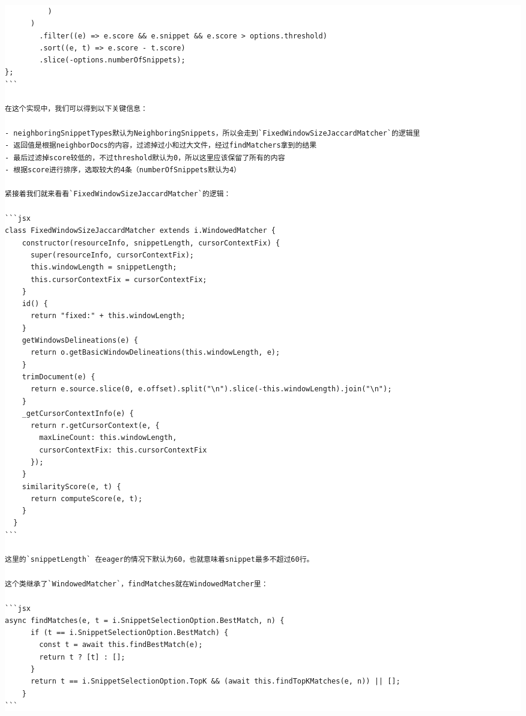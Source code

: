               )
          )
            .filter((e) => e.score && e.snippet && e.score > options.threshold)
            .sort((e, t) => e.score - t.score)
            .slice(-options.numberOfSnippets);
    };
    ```
    
    在这个实现中，我们可以得到以下关键信息：
    
    - neighboringSnippetTypes默认为NeighboringSnippets，所以会走到`FixedWindowSizeJaccardMatcher`的逻辑里
    - 返回值是根据neighborDocs的内容，过滤掉过小和过大文件，经过findMatchers拿到的结果
    - 最后过滤掉score较低的，不过threshold默认为0，所以这里应该保留了所有的内容
    - 根据score进行排序，选取较大的4条（numberOfSnippets默认为4）
    
    紧接着我们就来看看`FixedWindowSizeJaccardMatcher`的逻辑：
    
    ```jsx
    class FixedWindowSizeJaccardMatcher extends i.WindowedMatcher {
        constructor(resourceInfo, snippetLength, cursorContextFix) {
          super(resourceInfo, cursorContextFix);
          this.windowLength = snippetLength;
          this.cursorContextFix = cursorContextFix;
        }
        id() {
          return "fixed:" + this.windowLength;
        }
        getWindowsDelineations(e) {
          return o.getBasicWindowDelineations(this.windowLength, e);
        }
        trimDocument(e) {
          return e.source.slice(0, e.offset).split("\n").slice(-this.windowLength).join("\n");
        }
        _getCursorContextInfo(e) {
          return r.getCursorContext(e, {
            maxLineCount: this.windowLength,
            cursorContextFix: this.cursorContextFix
          });
        }
        similarityScore(e, t) {
          return computeScore(e, t);
        }
      }
    ```
    
    这里的`snippetLength` 在eager的情况下默认为60，也就意味着snippet最多不超过60行。
    
    这个类继承了`WindowedMatcher`，findMatches就在WindowedMatcher里：
    
    ```jsx
    async findMatches(e, t = i.SnippetSelectionOption.BestMatch, n) {
          if (t == i.SnippetSelectionOption.BestMatch) {
            const t = await this.findBestMatch(e);
            return t ? [t] : [];
          }
          return t == i.SnippetSelectionOption.TopK && (await this.findTopKMatches(e, n)) || [];
        }
    ```
    